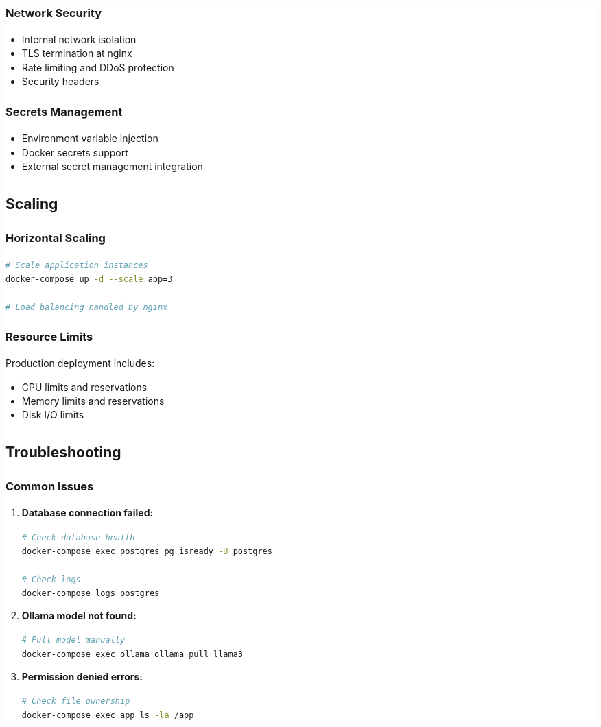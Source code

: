 ### Network Security

- Internal network isolation
- TLS termination at nginx
- Rate limiting and DDoS protection
- Security headers

### Secrets Management

- Environment variable injection
- Docker secrets support
- External secret management integration

## Scaling

### Horizontal Scaling

```bash
# Scale application instances
docker-compose up -d --scale app=3

# Load balancing handled by nginx
```

### Resource Limits

Production deployment includes:
- CPU limits and reservations
- Memory limits and reservations
- Disk I/O limits

## Troubleshooting

### Common Issues

1. **Database connection failed:**
   ```bash
   # Check database health
   docker-compose exec postgres pg_isready -U postgres
   
   # Check logs
   docker-compose logs postgres
   ```

2. **Ollama model not found:**
   ```bash
   # Pull model manually
   docker-compose exec ollama ollama pull llama3
   ```

3. **Permission denied errors:**
   ```bash
   # Check file ownership
   docker-compose exec app ls -la /app
   ```
